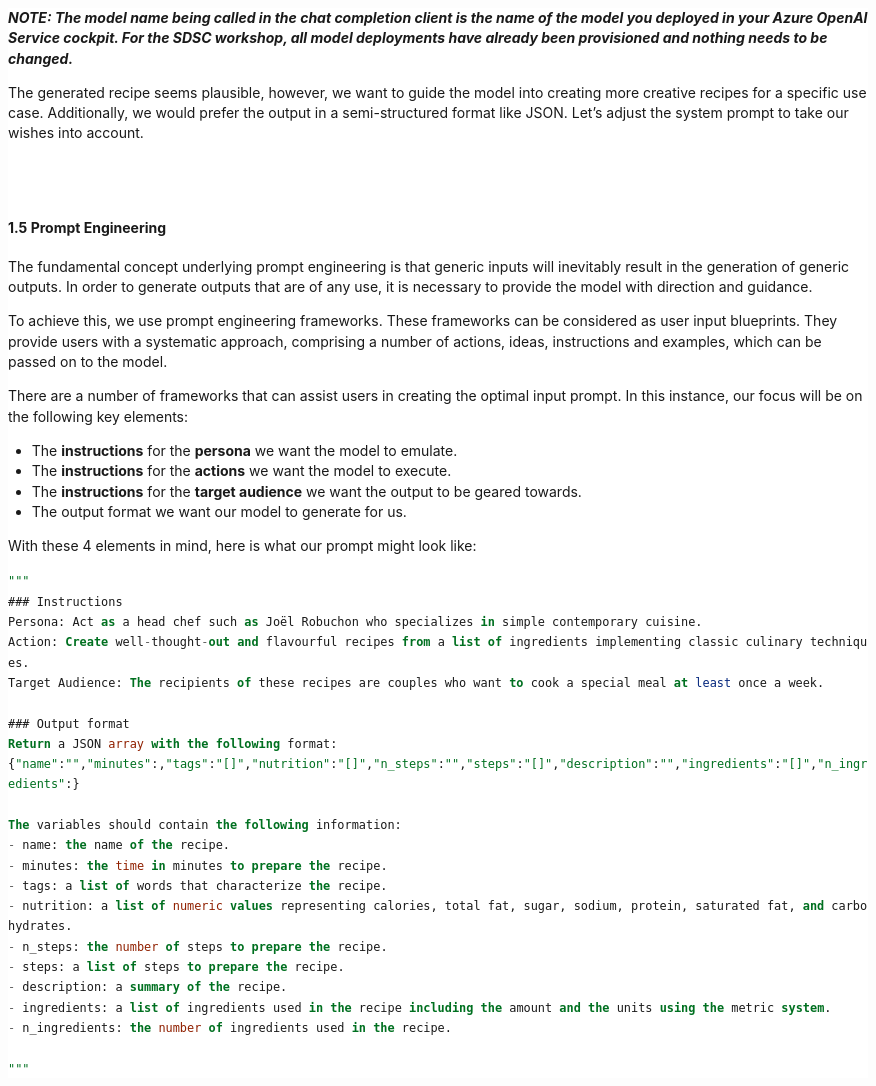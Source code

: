 **_NOTE: The model name being called in the chat completion client is the name of the model you deployed in your Azure OpenAI Service cockpit. For the SDSC workshop, all model deployments have already been provisioned and nothing needs to be changed._**

The generated recipe seems plausible, however, we want to guide the model into creating more creative recipes for a specific use case. Additionally, we would prefer the output in a semi-structured format like JSON. Let’s adjust the system prompt to take our wishes into account.

<br/><br/>

#### 1.5 Prompt Engineering

The fundamental concept underlying prompt engineering is that generic inputs will inevitably result in the generation of generic outputs. In order to generate outputs that are of any use, it is necessary to provide the model with direction and guidance.

To achieve this, we use prompt engineering frameworks. These frameworks can be considered as user input blueprints. They provide users with a systematic approach, comprising a number of actions, ideas, instructions and examples, which can be passed on to the model.

There are a number of frameworks that can assist users in creating the optimal input prompt. In this instance, our focus will be on the following key elements:

-   The **instructions** for the **persona** we want the model to emulate.
-   The **instructions** for the **actions** we want the model to execute.
-   The **instructions** for the **target audience** we want the output to be geared towards.
-   The output format we want our model to generate for us.

With these 4 elements in mind, here is what our prompt might look like:

```sql
"""  
### Instructions  
Persona: Act as a head chef such as Joël Robuchon who specializes in simple contemporary cuisine.  
Action: Create well-thought-out and flavourful recipes from a list of ingredients implementing classic culinary techniques.  
Target Audience: The recipients of these recipes are couples who want to cook a special meal at least once a week.  
  
### Output format  
Return a JSON array with the following format:  
{"name":"","minutes":,"tags":"[]","nutrition":"[]","n_steps":"","steps":"[]","description":"","ingredients":"[]","n_ingredients":}  
  
The variables should contain the following information:  
- name: the name of the recipe.  
- minutes: the time in minutes to prepare the recipe.  
- tags: a list of words that characterize the recipe.  
- nutrition: a list of numeric values representing calories, total fat, sugar, sodium, protein, saturated fat, and carbohydrates.  
- n_steps: the number of steps to prepare the recipe.  
- steps: a list of steps to prepare the recipe.  
- description: a summary of the recipe.  
- ingredients: a list of ingredients used in the recipe including the amount and the units using the metric system.  
- n_ingredients: the number of ingredients used in the recipe.  
  
"""
```
